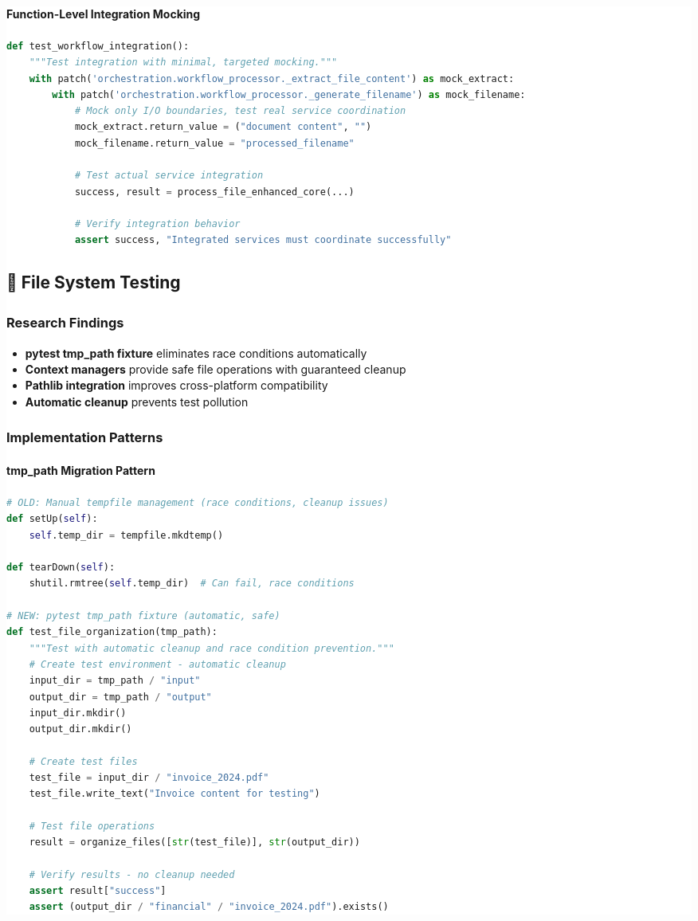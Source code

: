 #### **Function-Level Integration Mocking**
```python
def test_workflow_integration():
    """Test integration with minimal, targeted mocking."""
    with patch('orchestration.workflow_processor._extract_file_content') as mock_extract:
        with patch('orchestration.workflow_processor._generate_filename') as mock_filename:
            # Mock only I/O boundaries, test real service coordination
            mock_extract.return_value = ("document content", "")
            mock_filename.return_value = "processed_filename"
            
            # Test actual service integration
            success, result = process_file_enhanced_core(...)
            
            # Verify integration behavior
            assert success, "Integrated services must coordinate successfully"
```

## 📁 **File System Testing**

### **Research Findings**
- **pytest tmp_path fixture** eliminates race conditions automatically
- **Context managers** provide safe file operations with guaranteed cleanup
- **Pathlib integration** improves cross-platform compatibility
- **Automatic cleanup** prevents test pollution

### **Implementation Patterns**

#### **tmp_path Migration Pattern**
```python
# OLD: Manual tempfile management (race conditions, cleanup issues)
def setUp(self):
    self.temp_dir = tempfile.mkdtemp()
    
def tearDown(self):
    shutil.rmtree(self.temp_dir)  # Can fail, race conditions

# NEW: pytest tmp_path fixture (automatic, safe)
def test_file_organization(tmp_path):
    """Test with automatic cleanup and race condition prevention."""
    # Create test environment - automatic cleanup
    input_dir = tmp_path / "input"
    output_dir = tmp_path / "output"
    input_dir.mkdir()
    output_dir.mkdir()
    
    # Create test files
    test_file = input_dir / "invoice_2024.pdf"
    test_file.write_text("Invoice content for testing")
    
    # Test file operations
    result = organize_files([str(test_file)], str(output_dir))
    
    # Verify results - no cleanup needed
    assert result["success"]
    assert (output_dir / "financial" / "invoice_2024.pdf").exists()
```
